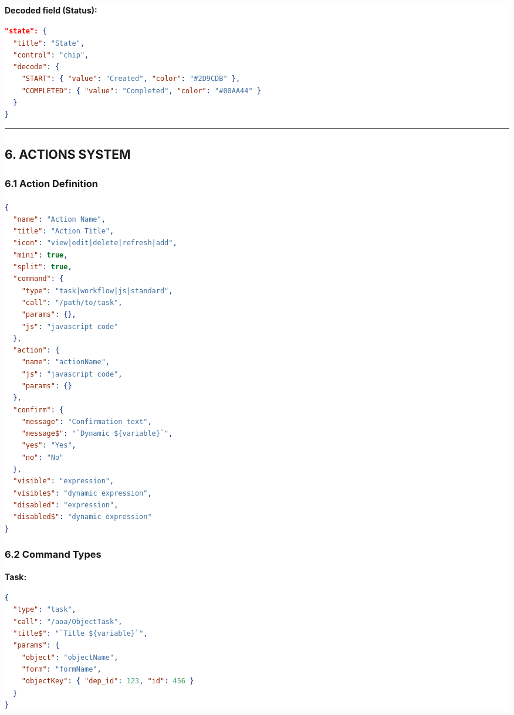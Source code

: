 **Decoded field (Status):**
```json
"state": {
  "title": "State",
  "control": "chip",
  "decode": {
    "START": { "value": "Created", "color": "#2D9CDB" },
    "COMPLETED": { "value": "Completed", "color": "#00AA44" }
  }
}
```

---

## 6. ACTIONS SYSTEM

### 6.1 Action Definition

```json
{
  "name": "Action Name",
  "title": "Action Title",
  "icon": "view|edit|delete|refresh|add",
  "mini": true,
  "split": true,
  "command": {
    "type": "task|workflow|js|standard",
    "call": "/path/to/task",
    "params": {},
    "js": "javascript code"
  },
  "action": {
    "name": "actionName",
    "js": "javascript code",
    "params": {}
  },
  "confirm": {
    "message": "Confirmation text",
    "message$": "`Dynamic ${variable}`",
    "yes": "Yes",
    "no": "No"
  },
  "visible": "expression",
  "visible$": "dynamic expression",
  "disabled": "expression",
  "disabled$": "dynamic expression"
}
```

### 6.2 Command Types

**Task:**
```json
{
  "type": "task",
  "call": "/aoa/ObjectTask",
  "title$": "`Title ${variable}`",
  "params": {
    "object": "objectName",
    "form": "formName",
    "objectKey": { "dep_id": 123, "id": 456 }
  }
}
```
